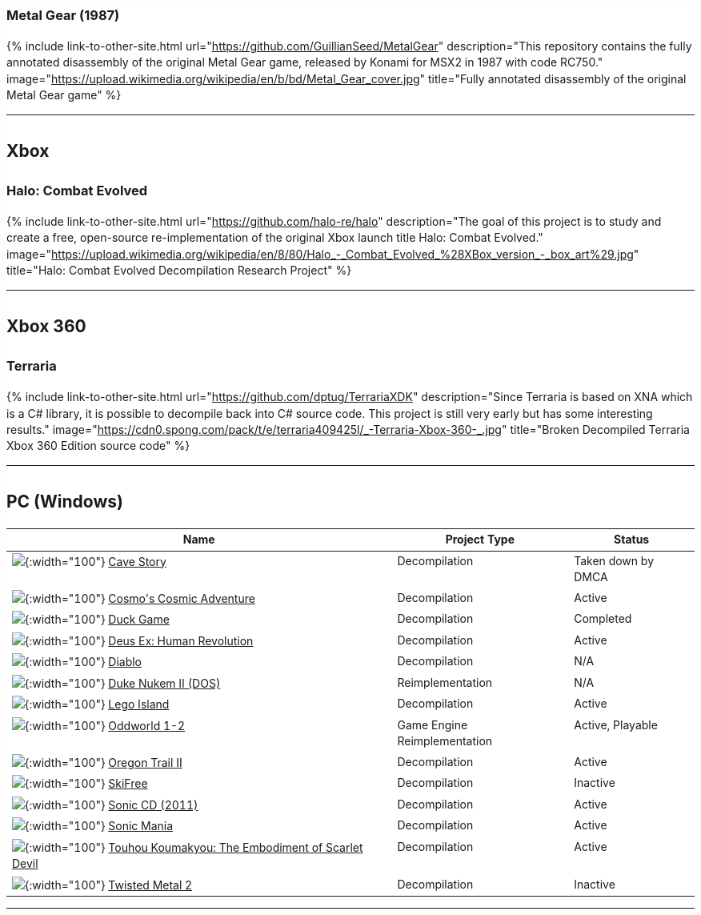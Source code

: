 ### Metal Gear (1987)
{% include link-to-other-site.html url="https://github.com/GuillianSeed/MetalGear" description="This repository contains the fully annotated disassembly of the original Metal Gear game, released by Konami for MSX2 in 1987 with code RC750." image="https://upload.wikimedia.org/wikipedia/en/b/bd/Metal_Gear_cover.jpg" title="Fully annotated disassembly of the original Metal Gear game"  %}

---
## Xbox

### Halo: Combat Evolved
{% include link-to-other-site.html url="https://github.com/halo-re/halo" description="The goal of this project is to study and create a free, open-source re-implementation of the original Xbox launch title Halo: Combat Evolved." image="https://upload.wikimedia.org/wikipedia/en/8/80/Halo_-_Combat_Evolved_%28XBox_version_-_box_art%29.jpg" title="Halo: Combat Evolved Decompilation Research Project"  %}

---
## Xbox 360

### Terraria
{% include link-to-other-site.html url="https://github.com/dptug/TerrariaXDK" description="Since Terraria is based on XNA which is a C# library, it is possible to decompile back into C# source code. This project is still very early but has some interesting results." image="https://cdn0.spong.com/pack/t/e/terraria409425l/_-Terraria-Xbox-360-_.jpg" title="Broken Decompiled Terraria Xbox 360 Edition source code"  %}

---
## PC (Windows)

| Name | Project Type | Status |
| ---- | ---- | ---- |
|![](https://upload.wikimedia.org/wikipedia/en/8/83/Cave_Story_title_screen.png){:width="100"} [Cave Story](https://github.com/gameblabla/CSE2)              | Decompilation | Taken down by DMCA |
|![](https://upload.wikimedia.org/wikipedia/en/c/c9/Cosmoscosmicadventurecover.jpg){:width="100"} [Cosmo's Cosmic Adventure](https://github.com/smitelli/cosmore)              | Decompilation | Active |
|![](https://upload.wikimedia.org/wikipedia/en/d/d4/Duck_Game_Logo.jpg){:width="100"} [Duck Game](https://github.com/TheFlyingFoool/DuckGameRebuilt)              | Decompilation | Completed |
|![](https://upload.wikimedia.org/wikipedia/en/0/06/Deus_Ex_Human_Revolution_cover.jpg){:width="100"} [Deus Ex: Human Revolution](https://github.com/rrika/cdcEngineDXHR)              | Decompilation | Active |
|![](https://upload.wikimedia.org/wikipedia/en/3/3a/Diablo_Coverart.png){:width="100"} [Diablo](https://github.com/diasurgical/devilution)              | Decompilation | N/A |
|![](https://upload.wikimedia.org/wikipedia/en/9/9e/Duke_Nukem_II_Cover.jpg){:width="100"} [Duke Nukem II (DOS)](https://github.com/lethal-guitar/Duke2Reconstructed)              | Reimplementation | N/A |
|![](https://upload.wikimedia.org/wikipedia/en/a/a1/Lego-island.jpg){:width="100"} [Lego Island](https://github.com/isledecomp/isle)              | Decompilation | Active |
|![](https://www.oldgames.sk/images/oldgames/action/Oddworld.Abes.Oddysee/Covers/oddworld-abes-oddysee-windows-front-cover.jpg){:width="100"} [Oddworld 1-2](https://github.com/AliveTeam/alive_reversing)              | Game Engine Reimplementation | Active, Playable |
|![](https://upload.wikimedia.org/wikipedia/en/7/77/Oregon_Trail_II_cover.jpg){:width="100"} [Oregon Trail II](https://github.com/katstasaph/otii)              | Decompilation | Active |
|![](https://images.igdb.com/igdb/image/upload/t_cover_big/co2hi5.png){:width="100"} [SkiFree](https://github.com/yuv422/skifree_decomp)              | Decompilation | Inactive |
|![](https://static.wikia.nocookie.net/sonic/images/d/d9/CD2011Art.jpg){:width="100"} [Sonic CD (2011)](https://github.com/Rubberduckycooly/Sonic-CD-11-Decompilation)              | Decompilation | Active |
|![](https://upload.wikimedia.org/wikipedia/en/d/d2/Sonic_Mania_%28artwork%29.jpg){:width="100"} [Sonic Mania](https://github.com/Rubberduckycooly/Sonic-Mania-Decompilation)              | Decompilation | Active |
|![](https://upload.wikimedia.org/wikipedia/en/8/8b/Th06cover.jpg){:width="100"} [Touhou Koumakyou: The Embodiment of Scarlet Devil](https://github.com/happyhavoc/th06)              | Decompilation | Active |
|![](https://images.pcgamingwiki.com/c/cb/Twisted_Metal_2_cover.jpg){:width="100"} [Twisted Metal 2](https://github.com/abelbriggs1/tm2pc-reveng)              | Decompilation | Inactive |

---